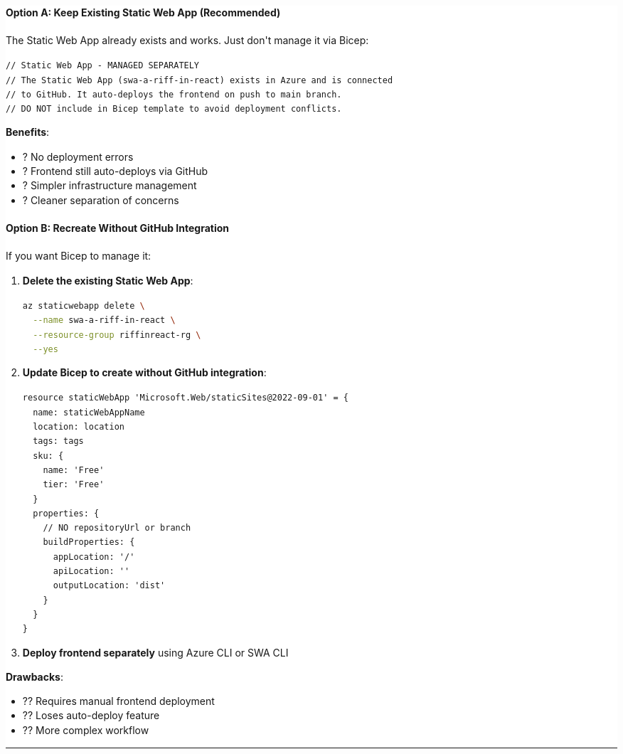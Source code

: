 #### Option A: Keep Existing Static Web App (Recommended)

The Static Web App already exists and works. Just don't manage it via Bicep:

```bicep
// Static Web App - MANAGED SEPARATELY
// The Static Web App (swa-a-riff-in-react) exists in Azure and is connected
// to GitHub. It auto-deploys the frontend on push to main branch.
// DO NOT include in Bicep template to avoid deployment conflicts.
```

**Benefits**:
- ? No deployment errors
- ? Frontend still auto-deploys via GitHub
- ? Simpler infrastructure management
- ? Cleaner separation of concerns

#### Option B: Recreate Without GitHub Integration

If you want Bicep to manage it:

1. **Delete the existing Static Web App**:
   ```bash
   az staticwebapp delete \
     --name swa-a-riff-in-react \
     --resource-group riffinreact-rg \
     --yes
   ```

2. **Update Bicep to create without GitHub integration**:
   ```bicep
   resource staticWebApp 'Microsoft.Web/staticSites@2022-09-01' = {
     name: staticWebAppName
     location: location
     tags: tags
     sku: {
       name: 'Free'
       tier: 'Free'
     }
     properties: {
       // NO repositoryUrl or branch
       buildProperties: {
         appLocation: '/'
         apiLocation: ''
         outputLocation: 'dist'
       }
     }
   }
   ```

3. **Deploy frontend separately** using Azure CLI or SWA CLI

**Drawbacks**:
- ?? Requires manual frontend deployment
- ?? Loses auto-deploy feature
- ?? More complex workflow

---